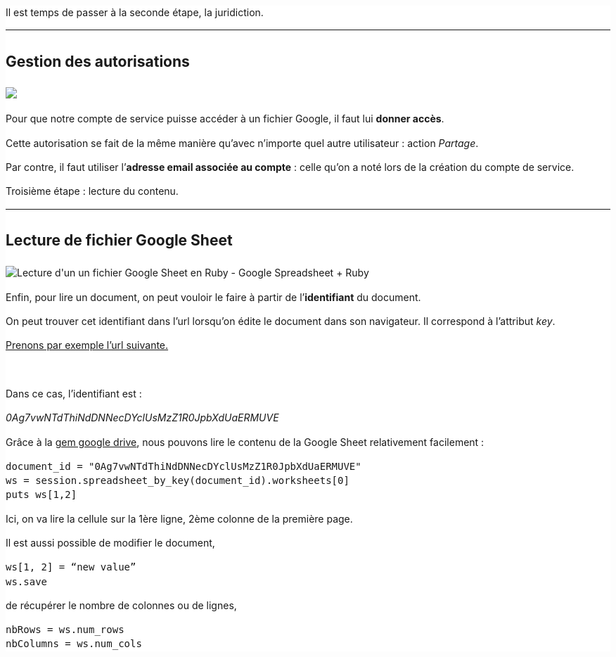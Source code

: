 Il est temps de passer à la seconde étape, la juridiction.

* * *

## **Gestion des autorisations**<figure>

<img class="aligncenter" src="http://66.media.tumblr.com/554141290c7b7613945641b9f490a5d8/tumblr_inline_nl01x4nlU11totr0l.png" /></figure> 

Pour que notre compte de service puisse accéder à un fichier Google, il faut lui **donner accès**.
  
Cette autorisation se fait de la même manière qu’avec n’importe quel autre utilisateur : action _Partage_.
  
Par contre, il faut utiliser l’**adresse email associée au compte** : celle qu’on a noté lors de la création du compte de service.

Troisième étape : lecture du contenu.

* * *

## **Lecture de fichier Google Sheet**<figure>

<img class="size-full wp-image-2056 aligncenter" src="http://sogilis.com/wp-content/uploads/2015/03/Google-Spreadsheet-Ruby.png" alt="Lecture d'un un fichier Google Sheet en Ruby - Google Spreadsheet + Ruby" width="600" height="153" srcset="http://sogilis.com/wp-content/uploads/2015/03/Google-Spreadsheet-Ruby.png 600w, http://sogilis.com/wp-content/uploads/2015/03/Google-Spreadsheet-Ruby-300x77.png 300w" sizes="(max-width: 600px) 100vw, 600px" /></figure> 

Enfin, pour lire un document, on peut vouloir le faire à partir de l’**identifiant** du document.
  
On peut trouver cet identifiant dans l’url lorsqu’on édite le document dans son navigateur. Il correspond à l’attribut _key_.
  
[Prenons par exemple l’url suivante.][1]

&nbsp;

Dans ce cas, l’identifiant est :
  
_0Ag7vwNTdThiNdDNNecDYclUsMzZ1R0JpbXdUaERMUVE_

Grâce à la <span style="text-decoration: underline;"><a href="https://github.com/gimite/google-drive-ruby" target="_blank">gem google drive</a></span>, nous pouvons lire le contenu de la Google Sheet relativement facilement :

<pre class="wp-code-highlight prettyprint">document_id = "0Ag7vwNTdThiNdDNNecDYclUsMzZ1R0JpbXdUaERMUVE"
ws = session.spreadsheet_by_key(document_id).worksheets[0]
puts ws[1,2]
</pre>

Ici, on va lire la cellule sur la 1ère ligne, 2ème colonne de la première page.

Il est aussi possible de modifier le document,

<pre class="wp-code-highlight prettyprint">ws[1, 2] = “new value”
ws.save</pre>

de récupérer le nombre de colonnes ou de lignes,

<pre class="wp-code-highlight prettyprint">nbRows = ws.num_rows
nbColumns = ws.num_cols
</pre>


 [1]: https://docs.google.com/a/sogilis.com/spreadsheet/ccc?key=0Ag7vwNTdThiNdDNNecDYclUsMzZ1R0JpbXdUaERMUVE&usp=sharing#gid=0